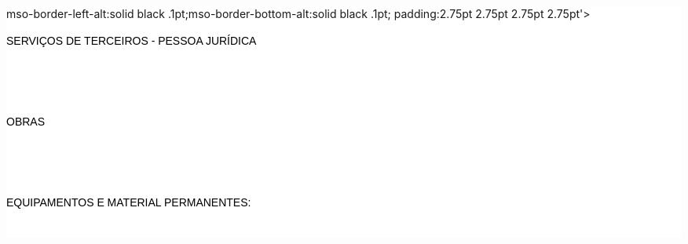   mso-border-left-alt:solid black .1pt;mso-border-bottom-alt:solid black .1pt;
  padding:2.75pt 2.75pt 2.75pt 2.75pt'>
  <p class=Contedodatabela style='layout-grid-mode:char'><span
  style='font-family:Arial;color:black;mso-bidi-language:#00FF'>SERVIÇOS DE
  TERCEIROS - PESSOA JURÍDICA<o:p></o:p></span></p>
  </td>
  <td width=85 valign=top style='width:63.8pt;border-top:none;border-left:solid black 1.0pt;
  border-bottom:solid black 1.0pt;border-right:none;mso-border-left-alt:solid black .1pt;
  mso-border-bottom-alt:solid black .1pt;padding:2.75pt 2.75pt 2.75pt 2.75pt'>
  <p class=Contedodatabela align=center style='text-align:center;layout-grid-mode:
  char'><span style='font-family:Arial;color:black;mso-bidi-language:#00FF'><o:p>&nbsp;</o:p></span></p>
  </td>
  <td width=136 valign=top style='width:102.0pt;border:solid black 1.0pt;
  border-top:none;mso-border-left-alt:solid black .1pt;mso-border-bottom-alt:
  solid black .1pt;mso-border-right-alt:solid black .1pt;padding:2.75pt 2.75pt 2.75pt 2.75pt'>
  <p class=Contedodatabela align=right style='text-align:right;layout-grid-mode:
  char'><span style='font-family:Arial;color:black;mso-bidi-language:#00FF'><o:p>&nbsp;</o:p></span></p>
  </td>
 </tr>
 <tr style='mso-yfti-irow:6'>
  <td width=387 valign=top style='width:290.6pt;border-top:none;border-left:
  solid black 1.0pt;border-bottom:solid black 1.0pt;border-right:none;
  mso-border-left-alt:solid black .1pt;mso-border-bottom-alt:solid black .1pt;
  padding:2.75pt 2.75pt 2.75pt 2.75pt'>
  <p class=Contedodatabela style='layout-grid-mode:char'><span
  style='font-family:Arial;color:black;mso-bidi-language:#00FF'>OBRAS<o:p></o:p></span></p>
  </td>
  <td width=85 valign=top style='width:63.8pt;border-top:none;border-left:solid black 1.0pt;
  border-bottom:solid black 1.0pt;border-right:none;mso-border-left-alt:solid black .1pt;
  mso-border-bottom-alt:solid black .1pt;padding:2.75pt 2.75pt 2.75pt 2.75pt'>
  <p class=Contedodatabela align=center style='text-align:center;layout-grid-mode:
  char'><span style='font-family:Arial;color:black;mso-bidi-language:#00FF'><o:p>&nbsp;</o:p></span></p>
  </td>
  <td width=136 valign=top style='width:102.0pt;border:solid black 1.0pt;
  border-top:none;mso-border-left-alt:solid black .1pt;mso-border-bottom-alt:
  solid black .1pt;mso-border-right-alt:solid black .1pt;padding:2.75pt 2.75pt 2.75pt 2.75pt'>
  <p class=Contedodatabela align=right style='text-align:right;layout-grid-mode:
  char'><span style='font-family:Arial;color:black;mso-bidi-language:#00FF'><o:p>&nbsp;</o:p></span></p>
  </td>
 </tr>
 <tr style='mso-yfti-irow:7'>
  <td width=387 valign=top style='width:290.6pt;border-top:none;border-left:
  solid black 1.0pt;border-bottom:solid black 1.0pt;border-right:none;
  mso-border-left-alt:solid black .1pt;mso-border-bottom-alt:solid black .1pt;
  padding:2.75pt 2.75pt 2.75pt 2.75pt'>
  <p class=Contedodatabela style='layout-grid-mode:char'><span
  style='font-family:Arial;color:black;mso-bidi-language:#00FF'>EQUIPAMENTOS E
  MATERIAL PERMANENTES:<o:p></o:p></span></p>
  </td>
  <td width=85 valign=top style='width:63.8pt;border-top:none;border-left:solid black 1.0pt;
  border-bottom:solid black 1.0pt;border-right:none;mso-border-left-alt:solid black .1pt;
  mso-border-bottom-alt:solid black .1pt;padding:2.75pt 2.75pt 2.75pt 2.75pt'>
  <p class=Contedodatabela align=center style='text-align:center;layout-grid-mode:
  char'><span style='font-family:Arial;color:black;mso-bidi-language:#00FF'><o:p>&nbsp;</o:p></span></p>
  </td>
  <td width=136 valign=top style='width:102.0pt;border:solid black 1.0pt;
  border-top:none;mso-border-left-alt:solid black .1pt;mso-border-bottom-alt:
  solid black .1pt;mso-border-right-alt:solid black .1pt;padding:2.75pt 2.75pt 2.75pt 2.75pt'>
  <p class=Contedodatabela align=right style='text-align:right;layout-grid-mode: